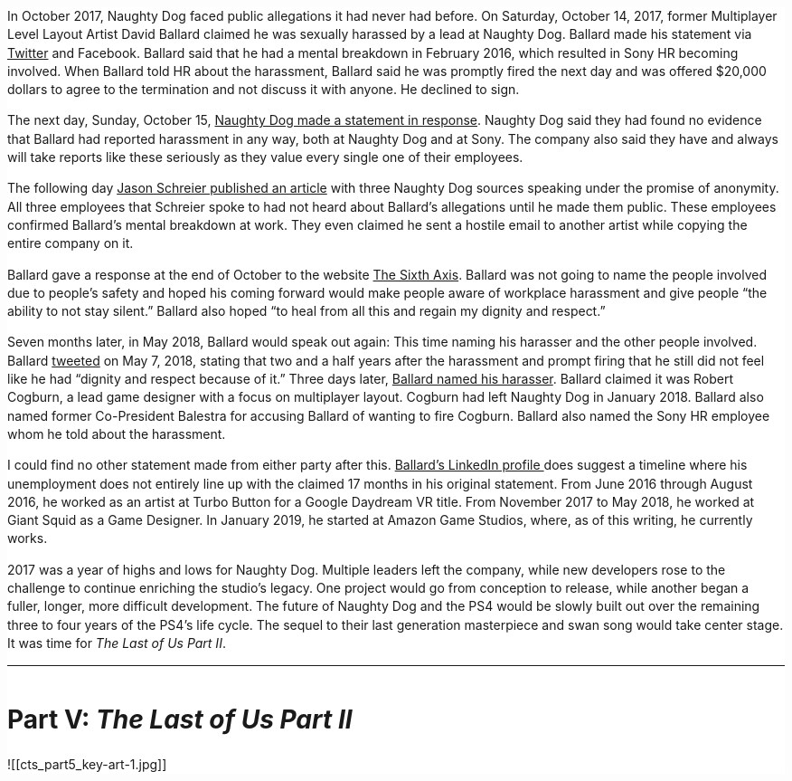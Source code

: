 In October 2017, Naughty Dog faced public allegations it had never had before. On Saturday, October 14, 2017, former Multiplayer Level Layout Artist David Ballard claimed he was sexually harassed by a lead at Naughty Dog. Ballard made his statement via [Twitter](https://twitter.com/dbal/status/919284577566412801) and Facebook. Ballard said that he had a mental breakdown in February 2016, which resulted in Sony HR becoming involved. When Ballard told HR about the harassment, Ballard said he was promptly fired the next day and was offered $20,000 dollars to agree to the termination and not discuss it with anyone. He declined to sign.

The next day, Sunday, October 15, [Naughty Dog made a statement in response](https://www.naughtydog.com/blog/an_important_statement_from_naughty_dog). Naughty Dog said they had found no evidence that Ballard had reported harassment in any way, both at Naughty Dog and at Sony. The company also said they have and always will take reports like these seriously as they value every single one of their employees.

The following day [Jason Schreier published an article](https://kotaku.com/former-naughty-dog-employee-says-he-was-fired-after-fil-1819557683) with three Naughty Dog sources speaking under the promise of anonymity. All three employees that Schreier spoke to had not heard about Ballard’s allegations until he made them public. These employees confirmed Ballard’s mental breakdown at work. They even claimed he sent a hostile email to another artist while copying the entire company on it.

Ballard gave a response at the end of October to the website [The Sixth Axis](https://www.thesixthaxis.com/2017/10/30/david-ballard-releases-follow-up-statement-regarding-naughty-dog-sexual-harassment-claim/). Ballard was not going to name the people involved due to people’s safety and hoped his coming forward would make people aware of workplace harassment and give people “the ability to not stay silent.” Ballard also hoped “to heal from all this and regain my dignity and respect.”

Seven months later, in May 2018, Ballard would speak out again: This time naming his harasser and the other people involved. Ballard [tweeted](https://twitter.com/DBal/status/993561650157338627) on May 7, 2018, stating that two and a half years after the harassment and prompt firing that he still did not feel like he had “dignity and respect because of it.” Three days later, [Ballard named his harasser](https://twitter.com/DBal/status/994636029180104704). Ballard claimed it was Robert Cogburn, a lead game designer with a focus on multiplayer layout. Cogburn had left Naughty Dog in January 2018. Ballard also named former Co-President Balestra for accusing Ballard of wanting to fire Cogburn. Ballard also named the Sony HR employee whom he told about the harassment.

I could find no other statement made from either party after this. [Ballard’s LinkedIn profile ](https://www.linkedin.com/in/davidgballard/)does suggest a timeline where his unemployment does not entirely line up with the claimed 17 months in his original statement. From June 2016 through August 2016, he worked as an artist at Turbo Button for a Google Daydream VR title. From November 2017 to May 2018, he worked at Giant Squid as a Game Designer. In January 2019, he started at Amazon Game Studios, where, as of this writing, he currently works.

2017 was a year of highs and lows for Naughty Dog. Multiple leaders left the company, while new developers rose to the challenge to continue enriching the studio’s legacy. One project would go from conception to release, while another began a fuller, longer, more difficult development. The future of Naughty Dog and the PS4 would be slowly built out over the remaining three to four years of the PS4’s life cycle. The sequel to their last generation masterpiece and swan song would take center stage. It was time for *The Last of Us Part II*.

---
# Part V: *The Last of Us Part II*

![[cts_part5_key-art-1.jpg]]


[^1]: This chart counts *The Last of Us Part II* from Naughty Dog, and *Ghost of Tsushima* from Sucker Punch. It does not include the *Horizon Zero Dawn: The Frozen Wilds* DLC from Guerrilla.
[^2]: It is important to note that Insomniac was purchased by Sony in 2019, near the end of the generation. Up until the purchase, Insomniac made numerous second party titles for various platforms of varying quality. Insomniac has released 14 games since 2014 according to [Wikipedia](https://en.wikipedia.org/wiki/Insomniac_Games#Games_developed), far outpacing any Sony first party studio. This data focuses solely on their PS4 exclusives during that time.
[^3]: This chart was made before *The Last of Us Part II* and *Ghost of Tsushima* were released and reviewed critically.
[^4]: This chart was made before *The Last of Us Part II* and *Ghost of Tsushima* were released and reviewed critically.
[^5]: This chart was made before *The Last of Us Part II* and *Ghost of Tsushima* were released and reviewed critically. Sucker Punch is not included since *Ghost of Tsushima* will be their third game this generation.